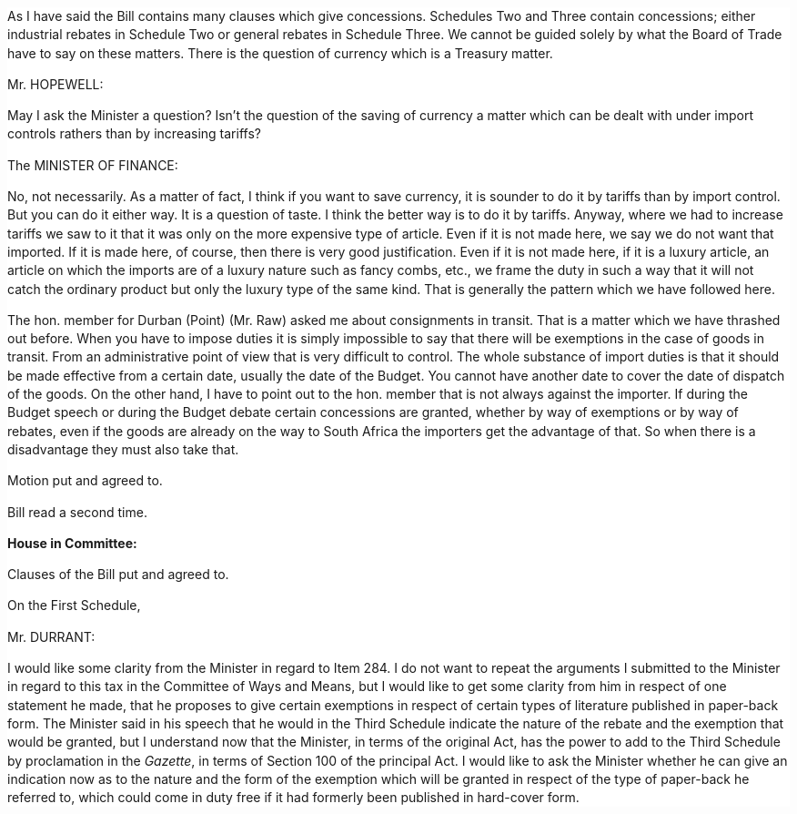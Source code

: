 <p>As I have said the Bill contains many clauses which give concessions. Schedules Two and Three contain concessions; either industrial rebates in Schedule Two or general rebates in Schedule Three. We cannot be guided solely by what the Board of Trade have to say on these matters. There is the question of currency which is a Treasury matter.</p>

</speech>

<speech by="#hopewell">

<from>Mr. <person refersTo="hansard_za">HOPEWELL</person>:</from>

<p>May I ask the Minister a question? Isn&#x2019;t the question of the saving of currency a matter which can be dealt with under import controls rathers than by increasing tariffs?</p>

</speech>

<speech by="#minister_of_finance">

<from>The <person refersTo="hansard_za">MINISTER OF FINANCE</person>:</from>

<p>No, not necessarily. As a matter of fact, I think if you want to save currency, it is sounder to do it by tariffs than by import control. But you can do it either way. It is a question of taste. I think the better way is to do it by tariffs. Anyway, where we had to increase tariffs we saw to it that it was only on the more expensive type of article. Even if it is not made here, we say we do not want that imported. If it is made here, of course, then there is very good justification. Even if it is not made here, if it is a luxury article, an article on which the imports are of a luxury nature such as fancy combs, etc., we frame the duty in such a way that it will not catch the ordinary product but only the luxury type of the same kind. That is generally the pattern which we have followed here.</p>

<p>The hon. member for Durban (Point) (Mr. Raw) asked me about consignments in transit. That is a matter which we have thrashed out before. When you have to impose duties it is simply impossible to say that there will be exemptions in the case of goods in transit. From an administrative point of view that is very difficult to control. The whole substance of import duties is that it should be made effective from a certain date, usually the date of the Budget. You cannot have another date to cover the date of dispatch of the goods. On the other hand, I have to point out to the hon. member that is not always against the importer. If during the Budget speech or during the Budget debate certain concessions are granted, whether by way of exemptions or by way of rebates, even if the goods are already on the way to South Africa the importers get the advantage of that. So when there is a disadvantage they must also take that.</p>

<p>Motion put and agreed to.</p>

<p>Bill read a second time.</p>

<p><b>House in Committee:</b></p>

<p>Clauses of the Bill put and agreed to.</p>

<p>On the First Schedule,</p>

</speech>

<speech by="#durrant">

<from>Mr. <person refersTo="hansard_za">DURRANT</person>:</from>

<p>I would like some clarity from the Minister in regard to Item 284. I do not want to repeat the arguments I submitted to the Minister in regard to this tax in the Committee of Ways and Means, but I would like to get some clarity from him in respect of one statement he made, that he proposes to give certain exemptions in respect of certain types of literature published in paper-back form. The Minister said in his speech that he would in the Third Schedule indicate the nature of the rebate and the exemption that would be granted, but I understand now that the Minister, in terms of the original Act, has the power to add to the Third Schedule by proclamation in the <i>Gazette</i>, in terms of Section 100 of the principal Act. I would like to ask the Minister whether he can give an indication now as to the nature and the form of the exemption which will be granted in respect of the type of paper-back he referred to, which could come in duty free if it had formerly been published in hard-cover form.</p>
